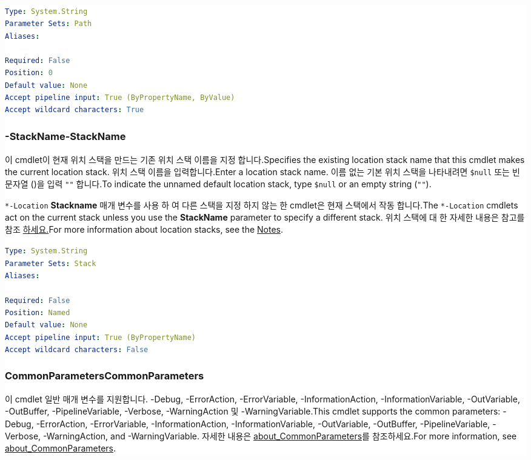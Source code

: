 ```yaml
Type: System.String
Parameter Sets: Path
Aliases:

Required: False
Position: 0
Default value: None
Accept pipeline input: True (ByPropertyName, ByValue)
Accept wildcard characters: True
```

### <span data-ttu-id="e50af-155">-StackName</span><span class="sxs-lookup"><span data-stu-id="e50af-155">-StackName</span></span>

<span data-ttu-id="e50af-156">이 cmdlet이 현재 위치 스택을 만드는 기존 위치 스택 이름을 지정 합니다.</span><span class="sxs-lookup"><span data-stu-id="e50af-156">Specifies the existing location stack name that this cmdlet makes the current location stack.</span></span> <span data-ttu-id="e50af-157">위치 스택 이름을 입력합니다.</span><span class="sxs-lookup"><span data-stu-id="e50af-157">Enter a location stack name.</span></span> <span data-ttu-id="e50af-158">이름 없는 기본 위치 스택을 나타내려면 `$null` 또는 빈 문자열 ()을 입력 `""` 합니다.</span><span class="sxs-lookup"><span data-stu-id="e50af-158">To indicate the unnamed default location stack, type `$null` or an empty string (`""`).</span></span>

<span data-ttu-id="e50af-159">`*-Location` **Stackname** 매개 변수를 사용 하 여 다른 스택을 지정 하지 않는 한 cmdlet은 현재 스택에서 작동 합니다.</span><span class="sxs-lookup"><span data-stu-id="e50af-159">The `*-Location` cmdlets act on the current stack unless you use the **StackName** parameter to specify a different stack.</span></span> <span data-ttu-id="e50af-160">위치 스택에 대 한 자세한 내용은 참고를 참조 [하세요.](#notes)</span><span class="sxs-lookup"><span data-stu-id="e50af-160">For more information about location stacks, see the [Notes](#notes).</span></span>

```yaml
Type: System.String
Parameter Sets: Stack
Aliases:

Required: False
Position: Named
Default value: None
Accept pipeline input: True (ByPropertyName)
Accept wildcard characters: False
```

### <span data-ttu-id="e50af-161">CommonParameters</span><span class="sxs-lookup"><span data-stu-id="e50af-161">CommonParameters</span></span>

<span data-ttu-id="e50af-162">이 cmdlet 일반 매개 변수를 지원합니다. -Debug, -ErrorAction, -ErrorVariable, -InformationAction, -InformationVariable, -OutVariable, -OutBuffer, -PipelineVariable, -Verbose, -WarningAction 및 -WarningVariable.</span><span class="sxs-lookup"><span data-stu-id="e50af-162">This cmdlet supports the common parameters: -Debug, -ErrorAction, -ErrorVariable, -InformationAction, -InformationVariable, -OutVariable, -OutBuffer, -PipelineVariable, -Verbose, -WarningAction, and -WarningVariable.</span></span> <span data-ttu-id="e50af-163">자세한 내용은 [about_CommonParameters](https://go.microsoft.com/fwlink/?LinkID=113216)를 참조하세요.</span><span class="sxs-lookup"><span data-stu-id="e50af-163">For more information, see [about_CommonParameters](https://go.microsoft.com/fwlink/?LinkID=113216).</span></span>
